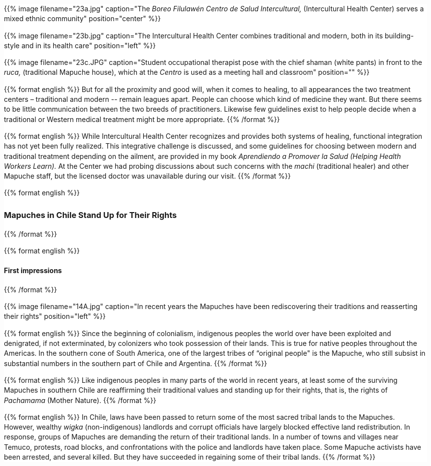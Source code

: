 {{% image filename="23a.jpg" caption="The *Boreo Filulawén Centro de Salud Intercultural,* (Intercultural Health Center) serves a mixed ethnic community" position="center" %}}

{{% image filename="23b.jpg" caption="The Intercultural Health Center combines traditional and modern, both in its building-style and in its health care" position="left" %}}

{{% image filename="23c.JPG" caption="Student occupational therapist pose with the chief shaman (white pants) in front to the *ruca,* (traditional Mapuche house), which at the *Centro* is used as a meeting hall and classroom" position="" %}}

{{% format english %}}
But for all the proximity and good will, when it comes to healing, to all appearances the two treatment centers – traditional and modern -- remain leagues apart. People can choose which kind of medicine they want. But there seems to be little communication between the two breeds of practitioners. Likewise few guidelines exist to help people decide when a traditional or Western medical treatment might be more appropriate.
{{% /format %}}

{{% format english %}}
While Intercultural Health Center recognizes and provides both systems of healing, functional integration has not yet been fully realized. This integrative challenge is discussed, and some guidelines for choosing between modern and traditional treatment depending on the ailment, are provided in my book *Aprendiendo a Promover la Salud* *(Helping Health Workers Learn).* At the Center we had probing discussions about such concerns with the *machi* (traditional healer) and other Mapuche staff, but the licensed doctor was unavailable during our visit.
{{% /format %}}

{{% format english %}}
### Mapuches in Chile Stand Up for Their Rights
{{% /format %}}

{{% format english %}}
#### First impressions
{{% /format %}}

{{% image filename="14A.jpg" caption="In recent years the Mapuches have been rediscovering their traditions and reasserting their rights" position="left" %}}

{{% format english %}}
Since the beginning of colonialism, indigenous peoples the world over have been exploited and denigrated, if not exterminated, by colonizers who took possession of their lands. This is true for native peoples throughout the Americas. In the southern cone of South America, one of the largest tribes of “original people" is the Mapuche, who still subsist in substantial numbers in the southern part of Chile and Argentina.
{{% /format %}}

{{% format english %}}
Like indigenous peoples in many parts of the world in recent years, at least some of the surviving Mapuches in southern Chile are reaffirming their traditional values and standing up for their rights, that is, the rights of *Pachamama* (Mother Nature).
{{% /format %}}

{{% format english %}}
In Chile, laws have been passed to return some of the most sacred tribal lands to the Mapuches. However, wealthy *wigka* (non-indigenous) landlords and corrupt officials have largely blocked effective land redistribution. In response, groups of Mapuches are demanding the return of their traditional lands. In a number of towns and villages near Temuco, protests, road blocks, and confrontations with the police and landlords have taken place. Some Mapuche activists have been arrested, and several killed. But they have succeeded in regaining some of their tribal lands.
{{% /format %}}

